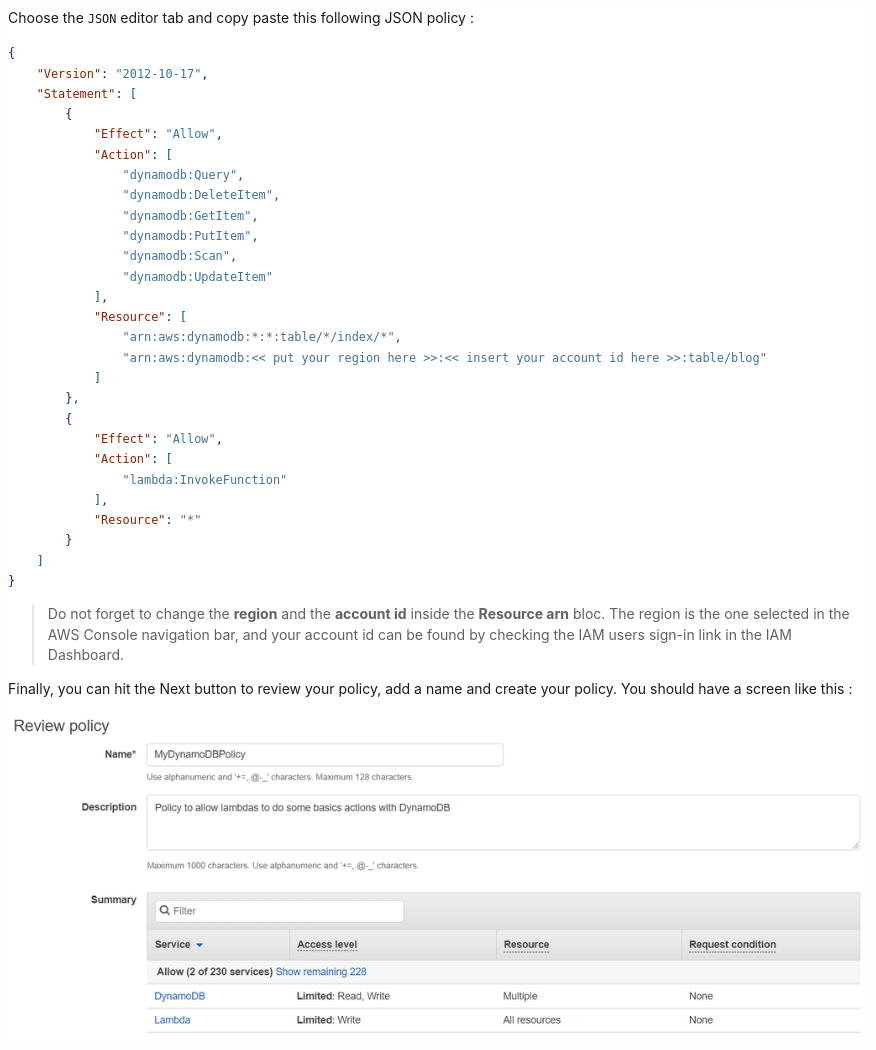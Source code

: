 Choose the `JSON` editor tab and copy paste this following JSON policy :
```json
{
    "Version": "2012-10-17",
    "Statement": [
        {
            "Effect": "Allow",
            "Action": [
                "dynamodb:Query",
                "dynamodb:DeleteItem",
                "dynamodb:GetItem",
                "dynamodb:PutItem",
                "dynamodb:Scan",
                "dynamodb:UpdateItem"
            ],
            "Resource": [
                "arn:aws:dynamodb:*:*:table/*/index/*",
                "arn:aws:dynamodb:<< put your region here >>:<< insert your account id here >>:table/blog"
            ]
        },
        {
            "Effect": "Allow",
            "Action": [
                "lambda:InvokeFunction"
            ],
            "Resource": "*"
        }
    ]
}
```

> Do not forget to change the **region** and the **account id** inside the **Resource arn** bloc. The region is the one selected in the AWS Console navigation bar, and your account id can be found by checking the IAM users sign-in link in the IAM Dashboard.

Finally, you can hit the Next button to review your policy, add a name and create your policy. You should have  a screen like this :

![IAM Policy](iampolicy.PNG)
